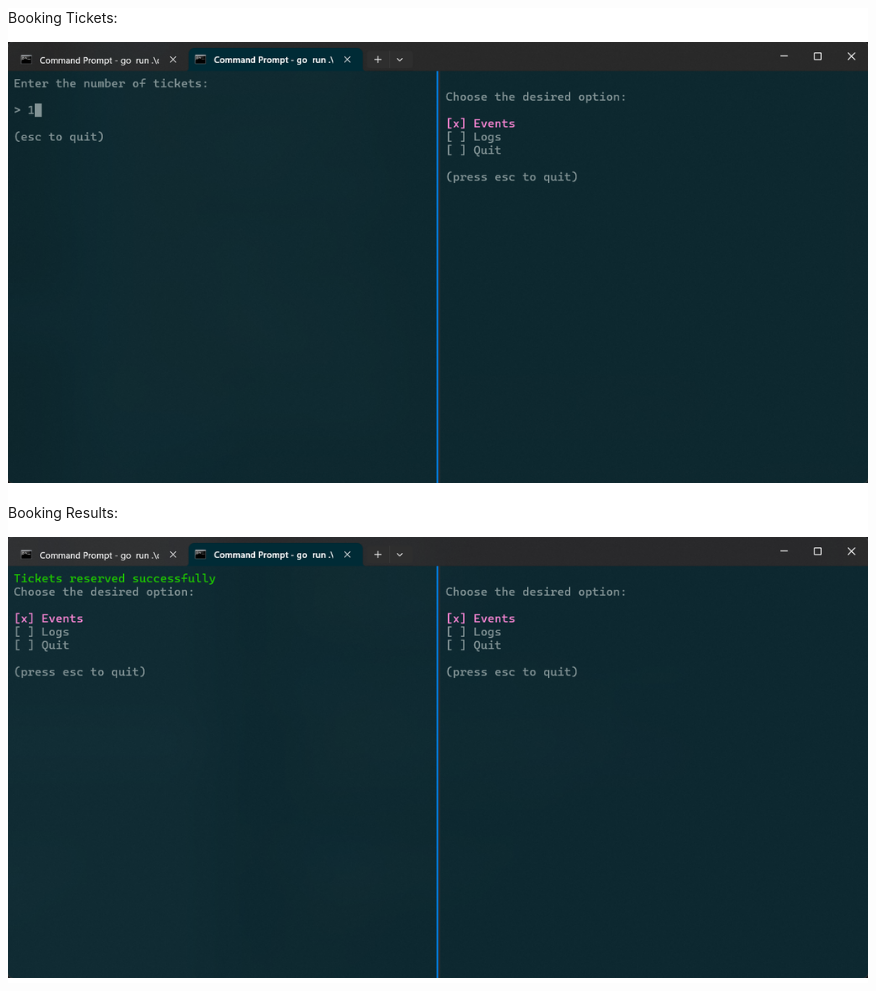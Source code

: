 Booking Tickets:

![Ticket Booking](assets/ticket_booking.png)

Booking Results:

![Booking Results](assets/booking_results.png)
